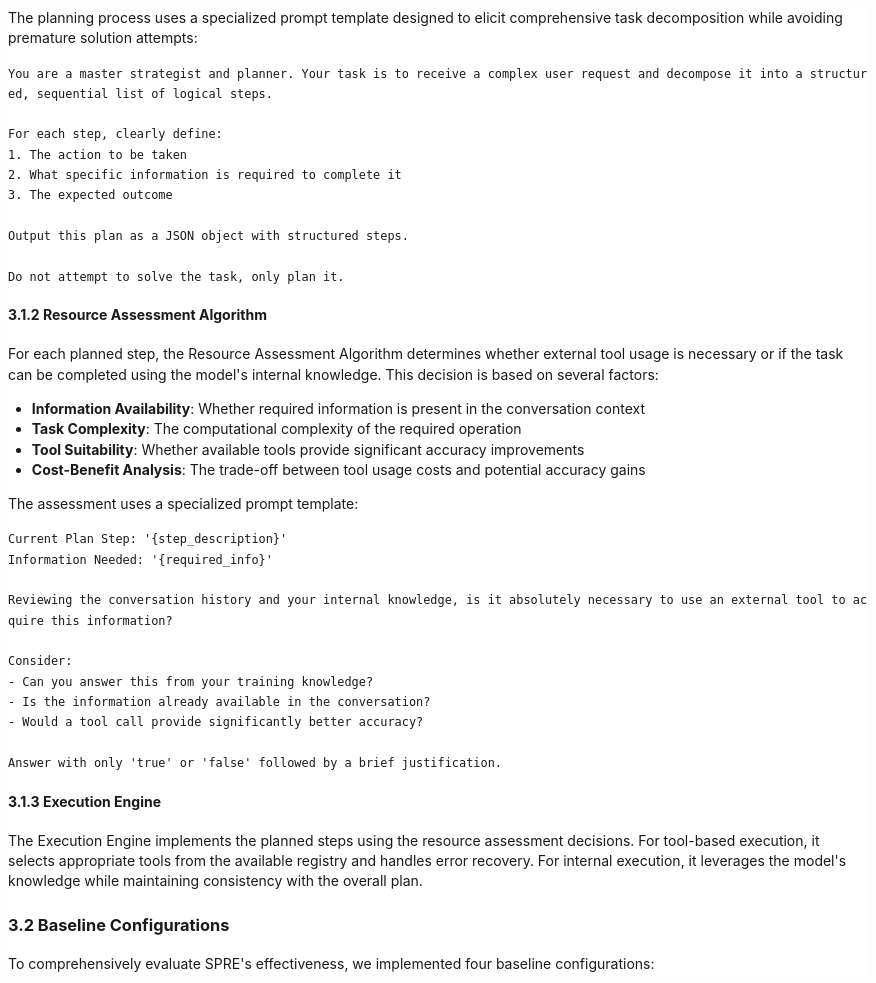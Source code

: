 The planning process uses a specialized prompt template designed to elicit comprehensive task decomposition while avoiding premature solution attempts:

```
You are a master strategist and planner. Your task is to receive a complex user request and decompose it into a structured, sequential list of logical steps.

For each step, clearly define:
1. The action to be taken
2. What specific information is required to complete it
3. The expected outcome

Output this plan as a JSON object with structured steps.

Do not attempt to solve the task, only plan it.
```

#### 3.1.2 Resource Assessment Algorithm

For each planned step, the Resource Assessment Algorithm determines whether external tool usage is necessary or if the task can be completed using the model's internal knowledge. This decision is based on several factors:

- **Information Availability**: Whether required information is present in the conversation context
- **Task Complexity**: The computational complexity of the required operation
- **Tool Suitability**: Whether available tools provide significant accuracy improvements
- **Cost-Benefit Analysis**: The trade-off between tool usage costs and potential accuracy gains

The assessment uses a specialized prompt template:

```
Current Plan Step: '{step_description}'
Information Needed: '{required_info}'

Reviewing the conversation history and your internal knowledge, is it absolutely necessary to use an external tool to acquire this information?

Consider:
- Can you answer this from your training knowledge?
- Is the information already available in the conversation?
- Would a tool call provide significantly better accuracy?

Answer with only 'true' or 'false' followed by a brief justification.
```

#### 3.1.3 Execution Engine

The Execution Engine implements the planned steps using the resource assessment decisions. For tool-based execution, it selects appropriate tools from the available registry and handles error recovery. For internal execution, it leverages the model's knowledge while maintaining consistency with the overall plan.

### 3.2 Baseline Configurations

To comprehensively evaluate SPRE's effectiveness, we implemented four baseline configurations:
